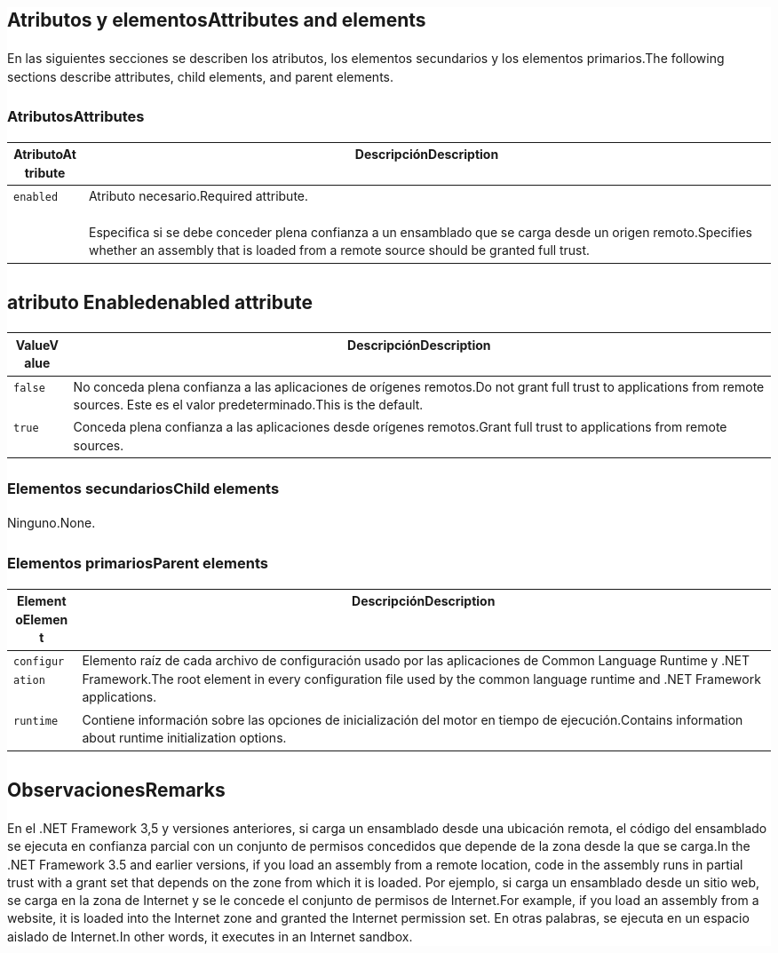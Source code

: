 ## <a name="attributes-and-elements"></a><span data-ttu-id="3a906-109">Atributos y elementos</span><span class="sxs-lookup"><span data-stu-id="3a906-109">Attributes and elements</span></span>
 <span data-ttu-id="3a906-110">En las siguientes secciones se describen los atributos, los elementos secundarios y los elementos primarios.</span><span class="sxs-lookup"><span data-stu-id="3a906-110">The following sections describe attributes, child elements, and parent elements.</span></span>  
  
### <a name="attributes"></a><span data-ttu-id="3a906-111">Atributos</span><span class="sxs-lookup"><span data-stu-id="3a906-111">Attributes</span></span>  
  
|<span data-ttu-id="3a906-112">Atributo</span><span class="sxs-lookup"><span data-stu-id="3a906-112">Attribute</span></span>|<span data-ttu-id="3a906-113">Descripción</span><span class="sxs-lookup"><span data-stu-id="3a906-113">Description</span></span>|  
|---------------|-----------------|  
|`enabled`|<span data-ttu-id="3a906-114">Atributo necesario.</span><span class="sxs-lookup"><span data-stu-id="3a906-114">Required attribute.</span></span><br /><br /> <span data-ttu-id="3a906-115">Especifica si se debe conceder plena confianza a un ensamblado que se carga desde un origen remoto.</span><span class="sxs-lookup"><span data-stu-id="3a906-115">Specifies whether an assembly that is loaded from a remote source should be granted full trust.</span></span>|  
  
## <a name="enabled-attribute"></a><span data-ttu-id="3a906-116">atributo Enabled</span><span class="sxs-lookup"><span data-stu-id="3a906-116">enabled attribute</span></span>  
  
|<span data-ttu-id="3a906-117">Value</span><span class="sxs-lookup"><span data-stu-id="3a906-117">Value</span></span>|<span data-ttu-id="3a906-118">Descripción</span><span class="sxs-lookup"><span data-stu-id="3a906-118">Description</span></span>|  
|-----------|-----------------|  
|`false`|<span data-ttu-id="3a906-119">No conceda plena confianza a las aplicaciones de orígenes remotos.</span><span class="sxs-lookup"><span data-stu-id="3a906-119">Do not grant full trust to applications from remote sources.</span></span> <span data-ttu-id="3a906-120">Este es el valor predeterminado.</span><span class="sxs-lookup"><span data-stu-id="3a906-120">This is the default.</span></span>|  
|`true`|<span data-ttu-id="3a906-121">Conceda plena confianza a las aplicaciones desde orígenes remotos.</span><span class="sxs-lookup"><span data-stu-id="3a906-121">Grant full trust to applications from remote sources.</span></span>|  
  
### <a name="child-elements"></a><span data-ttu-id="3a906-122">Elementos secundarios</span><span class="sxs-lookup"><span data-stu-id="3a906-122">Child elements</span></span>  
 <span data-ttu-id="3a906-123">Ninguno.</span><span class="sxs-lookup"><span data-stu-id="3a906-123">None.</span></span>  
  
### <a name="parent-elements"></a><span data-ttu-id="3a906-124">Elementos primarios</span><span class="sxs-lookup"><span data-stu-id="3a906-124">Parent elements</span></span>  
  
|<span data-ttu-id="3a906-125">Elemento</span><span class="sxs-lookup"><span data-stu-id="3a906-125">Element</span></span>|<span data-ttu-id="3a906-126">Descripción</span><span class="sxs-lookup"><span data-stu-id="3a906-126">Description</span></span>|  
|-------------|-----------------|  
|`configuration`|<span data-ttu-id="3a906-127">Elemento raíz de cada archivo de configuración usado por las aplicaciones de Common Language Runtime y .NET Framework.</span><span class="sxs-lookup"><span data-stu-id="3a906-127">The root element in every configuration file used by the common language runtime and .NET Framework applications.</span></span>|  
|`runtime`|<span data-ttu-id="3a906-128">Contiene información sobre las opciones de inicialización del motor en tiempo de ejecución.</span><span class="sxs-lookup"><span data-stu-id="3a906-128">Contains information about runtime initialization options.</span></span>|  
  
## <a name="remarks"></a><span data-ttu-id="3a906-129">Observaciones</span><span class="sxs-lookup"><span data-stu-id="3a906-129">Remarks</span></span>

<span data-ttu-id="3a906-130">En el .NET Framework 3,5 y versiones anteriores, si carga un ensamblado desde una ubicación remota, el código del ensamblado se ejecuta en confianza parcial con un conjunto de permisos concedidos que depende de la zona desde la que se carga.</span><span class="sxs-lookup"><span data-stu-id="3a906-130">In the .NET Framework 3.5 and earlier versions, if you load an assembly from a remote location, code in the assembly runs in partial trust with a grant set that depends on the zone from which it is loaded.</span></span> <span data-ttu-id="3a906-131">Por ejemplo, si carga un ensamblado desde un sitio web, se carga en la zona de Internet y se le concede el conjunto de permisos de Internet.</span><span class="sxs-lookup"><span data-stu-id="3a906-131">For example, if you load an assembly from a website, it is loaded into the Internet zone and granted the Internet permission set.</span></span> <span data-ttu-id="3a906-132">En otras palabras, se ejecuta en un espacio aislado de Internet.</span><span class="sxs-lookup"><span data-stu-id="3a906-132">In other words, it executes in an Internet sandbox.</span></span>
